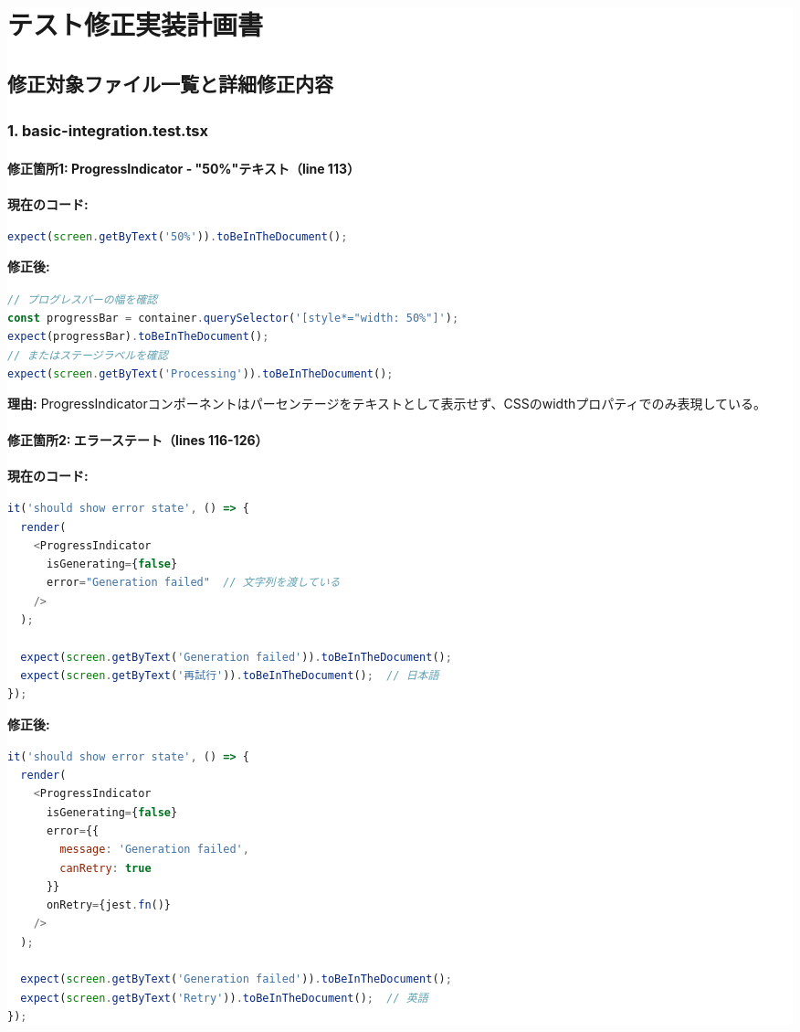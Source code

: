 # テスト修正実装計画書

## 修正対象ファイル一覧と詳細修正内容

### 1. basic-integration.test.tsx

#### 修正箇所1: ProgressIndicator - "50%"テキスト（line 113）

**現在のコード:**
```javascript
expect(screen.getByText('50%')).toBeInTheDocument();
```

**修正後:**
```javascript
// プログレスバーの幅を確認
const progressBar = container.querySelector('[style*="width: 50%"]');
expect(progressBar).toBeInTheDocument();
// またはステージラベルを確認
expect(screen.getByText('Processing')).toBeInTheDocument();
```

**理由:** ProgressIndicatorコンポーネントはパーセンテージをテキストとして表示せず、CSSのwidthプロパティでのみ表現している。

#### 修正箇所2: エラーステート（lines 116-126）

**現在のコード:**
```javascript
it('should show error state', () => {
  render(
    <ProgressIndicator 
      isGenerating={false}
      error="Generation failed"  // 文字列を渡している
    />
  );
  
  expect(screen.getByText('Generation failed')).toBeInTheDocument();
  expect(screen.getByText('再試行')).toBeInTheDocument();  // 日本語
});
```

**修正後:**
```javascript
it('should show error state', () => {
  render(
    <ProgressIndicator 
      isGenerating={false}
      error={{
        message: 'Generation failed',
        canRetry: true
      }}
      onRetry={jest.fn()}
    />
  );
  
  expect(screen.getByText('Generation failed')).toBeInTheDocument();
  expect(screen.getByText('Retry')).toBeInTheDocument();  // 英語
});
```
